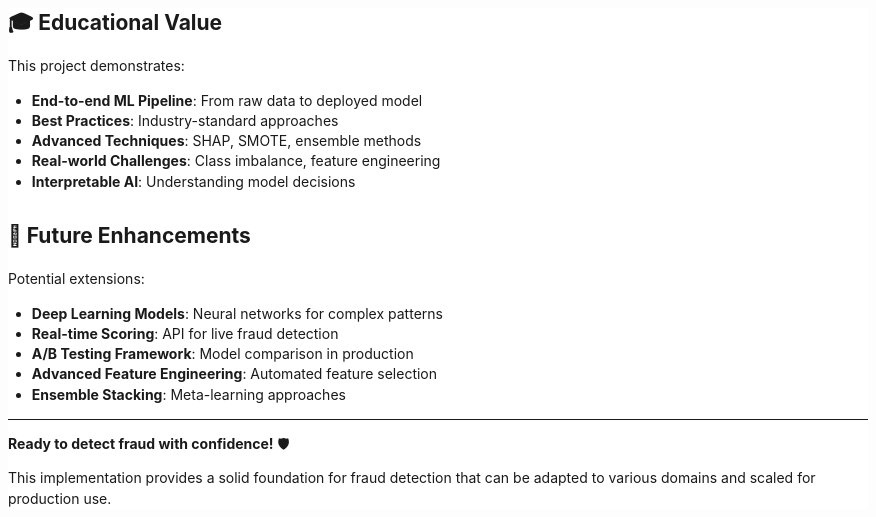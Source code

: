 ## 🎓 Educational Value

This project demonstrates:
- **End-to-end ML Pipeline**: From raw data to deployed model
- **Best Practices**: Industry-standard approaches
- **Advanced Techniques**: SHAP, SMOTE, ensemble methods
- **Real-world Challenges**: Class imbalance, feature engineering
- **Interpretable AI**: Understanding model decisions

## 🔮 Future Enhancements

Potential extensions:
- **Deep Learning Models**: Neural networks for complex patterns
- **Real-time Scoring**: API for live fraud detection
- **A/B Testing Framework**: Model comparison in production
- **Advanced Feature Engineering**: Automated feature selection
- **Ensemble Stacking**: Meta-learning approaches

---

**Ready to detect fraud with confidence!** 🛡️

This implementation provides a solid foundation for fraud detection that can be adapted to various domains and scaled for production use.